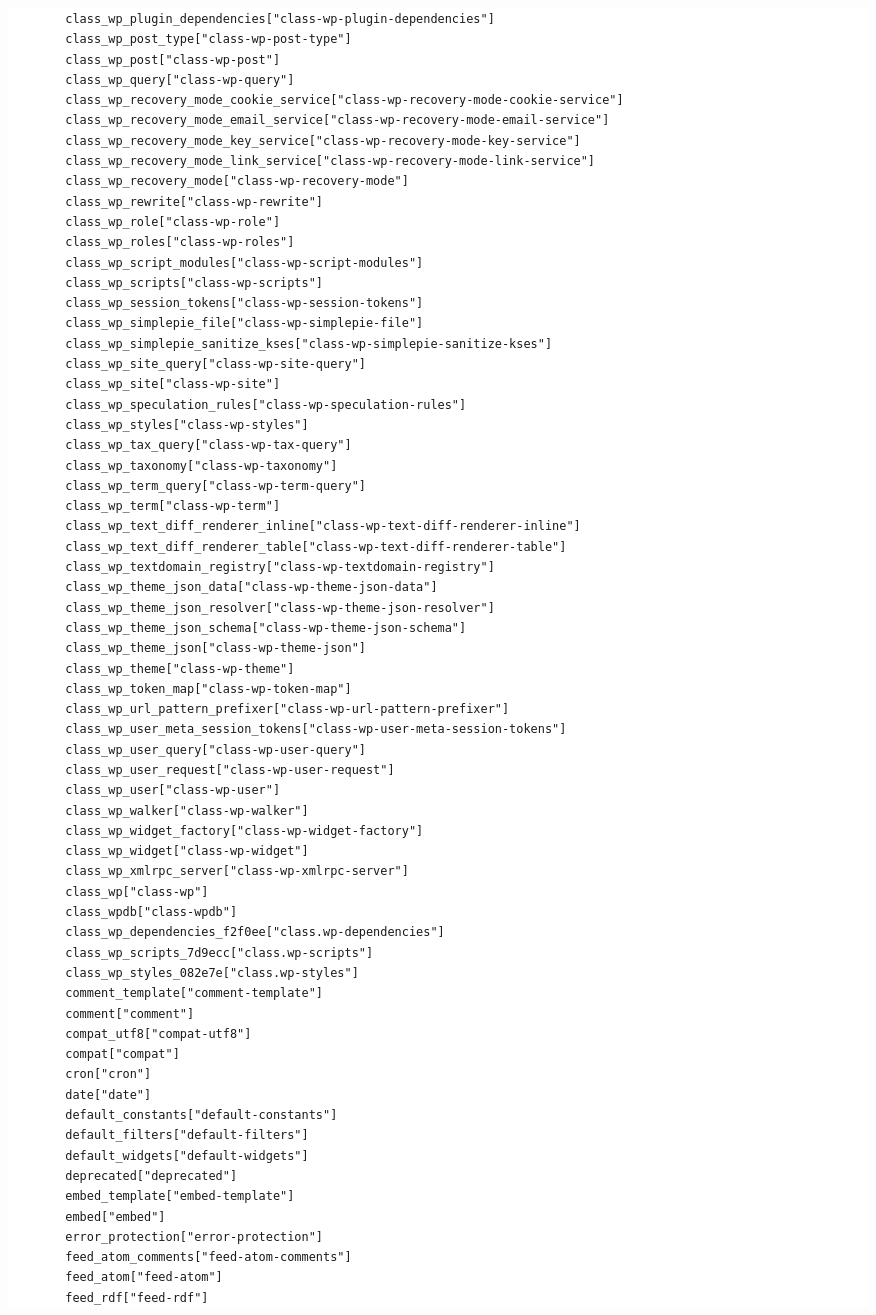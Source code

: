             class_wp_plugin_dependencies["class-wp-plugin-dependencies"]
            class_wp_post_type["class-wp-post-type"]
            class_wp_post["class-wp-post"]
            class_wp_query["class-wp-query"]
            class_wp_recovery_mode_cookie_service["class-wp-recovery-mode-cookie-service"]
            class_wp_recovery_mode_email_service["class-wp-recovery-mode-email-service"]
            class_wp_recovery_mode_key_service["class-wp-recovery-mode-key-service"]
            class_wp_recovery_mode_link_service["class-wp-recovery-mode-link-service"]
            class_wp_recovery_mode["class-wp-recovery-mode"]
            class_wp_rewrite["class-wp-rewrite"]
            class_wp_role["class-wp-role"]
            class_wp_roles["class-wp-roles"]
            class_wp_script_modules["class-wp-script-modules"]
            class_wp_scripts["class-wp-scripts"]
            class_wp_session_tokens["class-wp-session-tokens"]
            class_wp_simplepie_file["class-wp-simplepie-file"]
            class_wp_simplepie_sanitize_kses["class-wp-simplepie-sanitize-kses"]
            class_wp_site_query["class-wp-site-query"]
            class_wp_site["class-wp-site"]
            class_wp_speculation_rules["class-wp-speculation-rules"]
            class_wp_styles["class-wp-styles"]
            class_wp_tax_query["class-wp-tax-query"]
            class_wp_taxonomy["class-wp-taxonomy"]
            class_wp_term_query["class-wp-term-query"]
            class_wp_term["class-wp-term"]
            class_wp_text_diff_renderer_inline["class-wp-text-diff-renderer-inline"]
            class_wp_text_diff_renderer_table["class-wp-text-diff-renderer-table"]
            class_wp_textdomain_registry["class-wp-textdomain-registry"]
            class_wp_theme_json_data["class-wp-theme-json-data"]
            class_wp_theme_json_resolver["class-wp-theme-json-resolver"]
            class_wp_theme_json_schema["class-wp-theme-json-schema"]
            class_wp_theme_json["class-wp-theme-json"]
            class_wp_theme["class-wp-theme"]
            class_wp_token_map["class-wp-token-map"]
            class_wp_url_pattern_prefixer["class-wp-url-pattern-prefixer"]
            class_wp_user_meta_session_tokens["class-wp-user-meta-session-tokens"]
            class_wp_user_query["class-wp-user-query"]
            class_wp_user_request["class-wp-user-request"]
            class_wp_user["class-wp-user"]
            class_wp_walker["class-wp-walker"]
            class_wp_widget_factory["class-wp-widget-factory"]
            class_wp_widget["class-wp-widget"]
            class_wp_xmlrpc_server["class-wp-xmlrpc-server"]
            class_wp["class-wp"]
            class_wpdb["class-wpdb"]
            class_wp_dependencies_f2f0ee["class.wp-dependencies"]
            class_wp_scripts_7d9ecc["class.wp-scripts"]
            class_wp_styles_082e7e["class.wp-styles"]
            comment_template["comment-template"]
            comment["comment"]
            compat_utf8["compat-utf8"]
            compat["compat"]
            cron["cron"]
            date["date"]
            default_constants["default-constants"]
            default_filters["default-filters"]
            default_widgets["default-widgets"]
            deprecated["deprecated"]
            embed_template["embed-template"]
            embed["embed"]
            error_protection["error-protection"]
            feed_atom_comments["feed-atom-comments"]
            feed_atom["feed-atom"]
            feed_rdf["feed-rdf"]